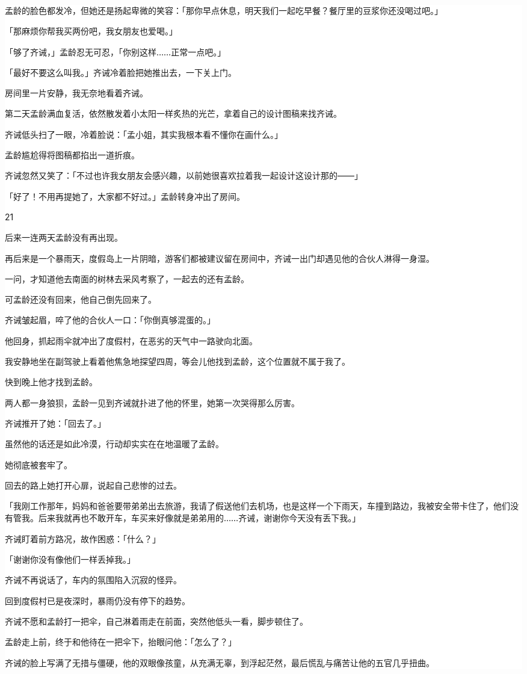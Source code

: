 孟龄的脸色都发冷，但她还是扬起卑微的笑容：「那你早点休息，明天我们一起吃早餐？餐厅里的豆浆你还没喝过吧。」

「那麻烦你帮我买两份吧，我女朋友也爱喝。」

「够了齐诫，」孟龄忍无可忍，「你别这样……正常一点吧。」

「最好不要这么叫我。」齐诫冷着脸把她推出去，一下关上门。

房间里一片安静，我无奈地看着齐诫。

第二天孟龄满血复活，依然散发着小太阳一样炙热的光芒，拿着自己的设计图稿来找齐诫。

齐诫低头扫了一眼，冷着脸说：「孟小姐，其实我根本看不懂你在画什么。」

孟龄尴尬得将图稿都掐出一道折痕。

齐诫忽然又笑了：「不过也许我女朋友会感兴趣，以前她很喜欢拉着我一起设计这设计那的——」

「好了！不用再提她了，大家都不好过。」孟龄转身冲出了房间。

21

后来一连两天孟龄没有再出现。

再后来是一个暴雨天，度假岛上一片阴暗，游客们都被建议留在房间中，齐诫一出门却遇见他的合伙人淋得一身湿。

一问，才知道他去南面的树林去采风考察了，一起去的还有孟龄。

可孟龄还没有回来，他自己倒先回来了。

齐诫皱起眉，啐了他的合伙人一口：「你倒真够混蛋的。」

他回身，抓起雨伞就冲出了度假村，在恶劣的天气中一路驶向北面。

我安静地坐在副驾驶上看着他焦急地探望四周，等会儿他找到孟龄，这个位置就不属于我了。

快到晚上他才找到孟龄。

两人都一身狼狈，孟龄一见到齐诫就扑进了他的怀里，她第一次哭得那么厉害。

齐诫推开了她：「回去了。」

虽然他的话还是如此冷漠，行动却实实在在地温暖了孟龄。

她彻底被套牢了。

回去的路上她打开心扉，说起自己悲惨的过去。

「我刚工作那年，妈妈和爸爸要带弟弟出去旅游，我请了假送他们去机场，也是这样一个下雨天，车撞到路边，我被安全带卡住了，他们没有管我。后来我就再也不敢开车，车买来好像就是弟弟用的……齐诫，谢谢你今天没有丢下我。」

齐诫盯着前方路况，故作困惑：「什么？」

「谢谢你没有像他们一样丢掉我。」

齐诫不再说话了，车内的氛围陷入沉寂的怪异。

回到度假村已是夜深时，暴雨仍没有停下的趋势。

齐诫不愿和孟龄打一把伞，自己淋着雨走在前面，突然他低头一看，脚步顿住了。

孟龄走上前，终于和他待在一把伞下，抬眼问他：「怎么了？」

齐诫的脸上写满了无措与僵硬，他的双眼像孩童，从充满无辜，到浮起茫然，最后慌乱与痛苦让他的五官几乎扭曲。
